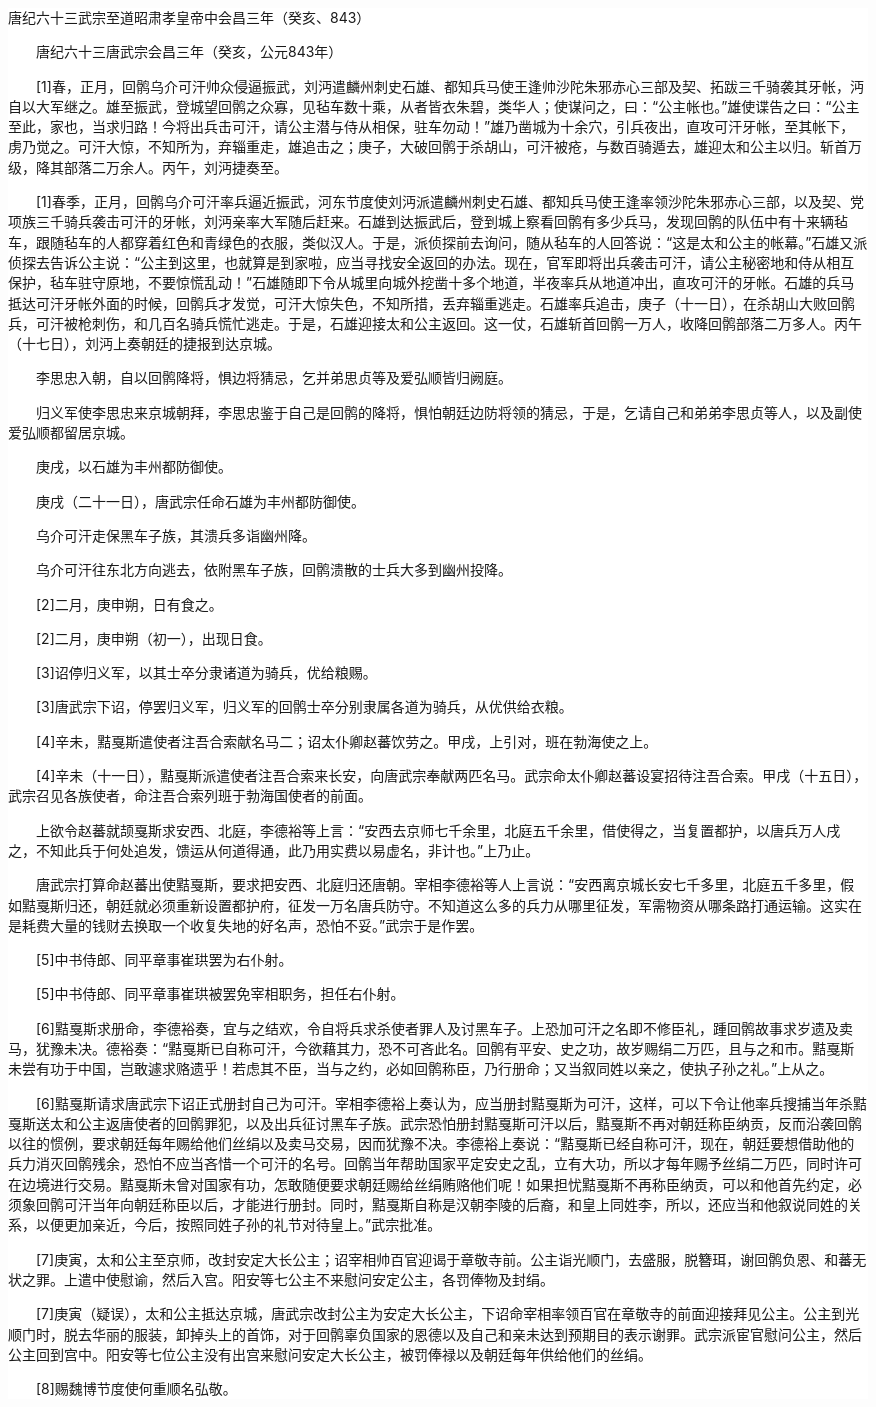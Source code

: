 唐纪六十三武宗至道昭肃孝皇帝中会昌三年（癸亥、843）

　　唐纪六十三唐武宗会昌三年（癸亥，公元843年）

　　[1]春，正月，回鹘乌介可汗帅众侵逼振武，刘沔遣麟州刺史石雄、都知兵马使王逢帅沙陀朱邪赤心三部及契、拓跋三千骑袭其牙帐，沔自以大军继之。雄至振武，登城望回鹘之众寡，见毡车数十乘，从者皆衣朱碧，类华人；使谋问之，曰：“公主帐也。”雄使谍告之曰：“公主至此，家也，当求归路！今将出兵击可汗，请公主潜与侍从相保，驻车勿动！”雄乃凿城为十余穴，引兵夜出，直攻可汗牙帐，至其帐下，虏乃觉之。可汗大惊，不知所为，弃辎重走，雄追击之；庚子，大破回鹘于杀胡山，可汗被疮，与数百骑遁去，雄迎太和公主以归。斩首万级，降其部落二万余人。丙午，刘沔捷奏至。

　　[1]春季，正月，回鹘乌介可汗率兵逼近振武，河东节度使刘沔派遣麟州刺史石雄、都知兵马使王逢率领沙陀朱邪赤心三部，以及契、党项族三千骑兵袭击可汗的牙帐，刘沔亲率大军随后赶来。石雄到达振武后，登到城上察看回鹘有多少兵马，发现回鹘的队伍中有十来辆毡车，跟随毡车的人都穿着红色和青绿色的衣服，类似汉人。于是，派侦探前去询问，随从毡车的人回答说：“这是太和公主的帐幕。”石雄又派侦探去告诉公主说：“公主到这里，也就算是到家啦，应当寻找安全返回的办法。现在，官军即将出兵袭击可汗，请公主秘密地和侍从相互保护，毡车驻守原地，不要惊慌乱动！”石雄随即下令从城里向城外挖凿十多个地道，半夜率兵从地道冲出，直攻可汗的牙帐。石雄的兵马抵达可汗牙帐外面的时候，回鹘兵才发觉，可汗大惊失色，不知所措，丢弃辎重逃走。石雄率兵追击，庚子（十一日），在杀胡山大败回鹘兵，可汗被枪刺伤，和几百名骑兵慌忙逃走。于是，石雄迎接太和公主返回。这一仗，石雄斩首回鹘一万人，收降回鹘部落二万多人。丙午（十七日），刘沔上奏朝廷的捷报到达京城。

　　李思忠入朝，自以回鹘降将，惧边将猜忌，乞并弟思贞等及爱弘顺皆归阙庭。

　　归义军使李思忠来京城朝拜，李思忠鉴于自己是回鹘的降将，惧怕朝廷边防将领的猜忌，于是，乞请自己和弟弟李思贞等人，以及副使爱弘顺都留居京城。

　　庚戌，以石雄为丰州都防御使。

　　庚戌（二十一日），唐武宗任命石雄为丰州都防御使。

　　乌介可汗走保黑车子族，其溃兵多诣幽州降。

　　乌介可汗往东北方向逃去，依附黑车子族，回鹘溃散的士兵大多到幽州投降。

　　[2]二月，庚申朔，日有食之。

　　[2]二月，庚申朔（初一），出现日食。

　　[3]诏停归义军，以其士卒分隶诸道为骑兵，优给粮赐。

　　[3]唐武宗下诏，停罢归义军，归义军的回鹘士卒分别隶属各道为骑兵，从优供给衣粮。

　　[4]辛未，黠戛斯遣使者注吾合索献名马二；诏太仆卿赵蕃饮劳之。甲戌，上引对，班在勃海使之上。

　　[4]辛未（十一日），黠戛斯派遣使者注吾合索来长安，向唐武宗奉献两匹名马。武宗命太仆卿赵蕃设宴招待注吾合索。甲戌（十五日），武宗召见各族使者，命注吾合索列班于勃海国使者的前面。

　　上欲令赵蕃就颉戛斯求安西、北庭，李德裕等上言：“安西去京师七千余里，北庭五千余里，借使得之，当复置都护，以唐兵万人戌之，不知此兵于何处追发，馈运从何道得通，此乃用实费以易虚名，非计也。”上乃止。

　　唐武宗打算命赵蕃出使黠戛斯，要求把安西、北庭归还唐朝。宰相李德裕等人上言说：“安西离京城长安七千多里，北庭五千多里，假如黠戛斯归还，朝廷就必须重新设置都护府，征发一万名唐兵防守。不知道这么多的兵力从哪里征发，军需物资从哪条路打通运输。这实在是耗费大量的钱财去换取一个收复失地的好名声，恐怕不妥。”武宗于是作罢。

　　[5]中书侍郎、同平章事崔珙罢为右仆射。

　　[5]中书侍郎、同平章事崔珙被罢免宰相职务，担任右仆射。

　　[6]黠戛斯求册命，李德裕奏，宜与之结欢，令自将兵求杀使者罪人及讨黑车子。上恐加可汗之名即不修臣礼，踵回鹘故事求岁遗及卖马，犹豫未决。德裕奏：“黠戛斯已自称可汗，今欲藉其力，恐不可吝此名。回鹘有平安、史之功，故岁赐绢二万匹，且与之和市。黠戛斯未尝有功于中国，岂敢遽求赂遗乎！若虑其不臣，当与之约，必如回鹘称臣，乃行册命；又当叙同姓以亲之，使执子孙之礼。”上从之。

　　[6]黠戛斯请求唐武宗下诏正式册封自己为可汗。宰相李德裕上奏认为，应当册封黠戛斯为可汗，这样，可以下令让他率兵搜捕当年杀黠戛斯送太和公主返唐使者的回鹘罪犯，以及出兵征讨黑车子族。武宗恐怕册封黠戛斯可汗以后，黠戛斯不再对朝廷称臣纳贡，反而沿袭回鹘以往的惯例，要求朝廷每年赐给他们丝绢以及卖马交易，因而犹豫不决。李德裕上奏说：“黠戛斯已经自称可汗，现在，朝廷要想借助他的兵力消灭回鹘残余，恐怕不应当吝惜一个可汗的名号。回鹘当年帮助国家平定安史之乱，立有大功，所以才每年赐予丝绢二万匹，同时许可在边境进行交易。黠戛斯未曾对国家有功，怎敢随便要求朝廷赐给丝绢贿赂他们呢！如果担忧黠戛斯不再称臣纳贡，可以和他首先约定，必须象回鹘可汗当年向朝廷称臣以后，才能进行册封。同时，黠戛斯自称是汉朝李陵的后裔，和皇上同姓李，所以，还应当和他叙说同姓的关系，以便更加亲近，今后，按照同姓子孙的礼节对待皇上。”武宗批准。

　　[7]庚寅，太和公主至京师，改封安定大长公主；诏宰相帅百官迎谒于章敬寺前。公主诣光顺门，去盛服，脱簪珥，谢回鹘负恩、和蕃无状之罪。上遣中使慰谕，然后入宫。阳安等七公主不来慰问安定公主，各罚俸物及封绢。

　　[7]庚寅（疑误），太和公主抵达京城，唐武宗改封公主为安定大长公主，下诏命宰相率领百官在章敬寺的前面迎接拜见公主。公主到光顺门时，脱去华丽的服装，卸掉头上的首饰，对于回鹘辜负国家的恩德以及自己和亲未达到预期目的表示谢罪。武宗派宦官慰问公主，然后公主回到宫中。阳安等七位公主没有出宫来慰问安定大长公主，被罚俸禄以及朝廷每年供给他们的丝绢。

　　[8]赐魏博节度使何重顺名弘敬。
